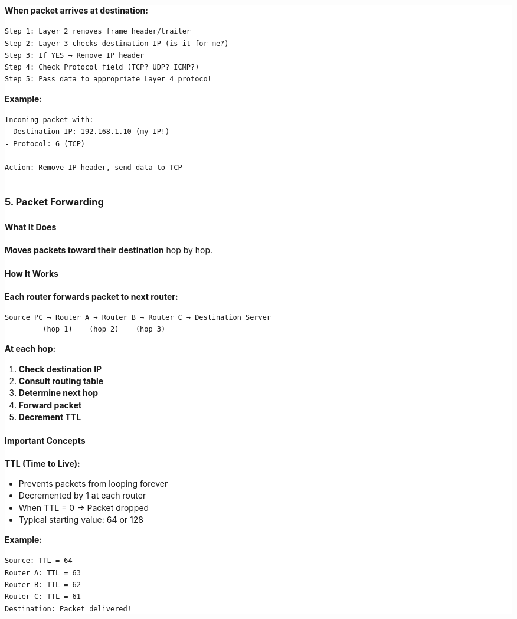 **When packet arrives at destination:**
```
Step 1: Layer 2 removes frame header/trailer
Step 2: Layer 3 checks destination IP (is it for me?)
Step 3: If YES → Remove IP header
Step 4: Check Protocol field (TCP? UDP? ICMP?)
Step 5: Pass data to appropriate Layer 4 protocol
```

**Example:**
```
Incoming packet with:
- Destination IP: 192.168.1.10 (my IP!)
- Protocol: 6 (TCP)

Action: Remove IP header, send data to TCP
```

---

### 5. Packet Forwarding

#### What It Does
**Moves packets toward their destination** hop by hop.

#### How It Works

**Each router forwards packet to next router:**
```
Source PC → Router A → Router B → Router C → Destination Server
         (hop 1)    (hop 2)    (hop 3)
```

**At each hop:**
1. **Check destination IP**
2. **Consult routing table**
3. **Determine next hop**
4. **Forward packet**
5. **Decrement TTL**

#### Important Concepts

**TTL (Time to Live):**
- Prevents packets from looping forever
- Decremented by 1 at each router
- When TTL = 0 → Packet dropped
- Typical starting value: 64 or 128

**Example:**
```
Source: TTL = 64
Router A: TTL = 63
Router B: TTL = 62
Router C: TTL = 61
Destination: Packet delivered!
```
